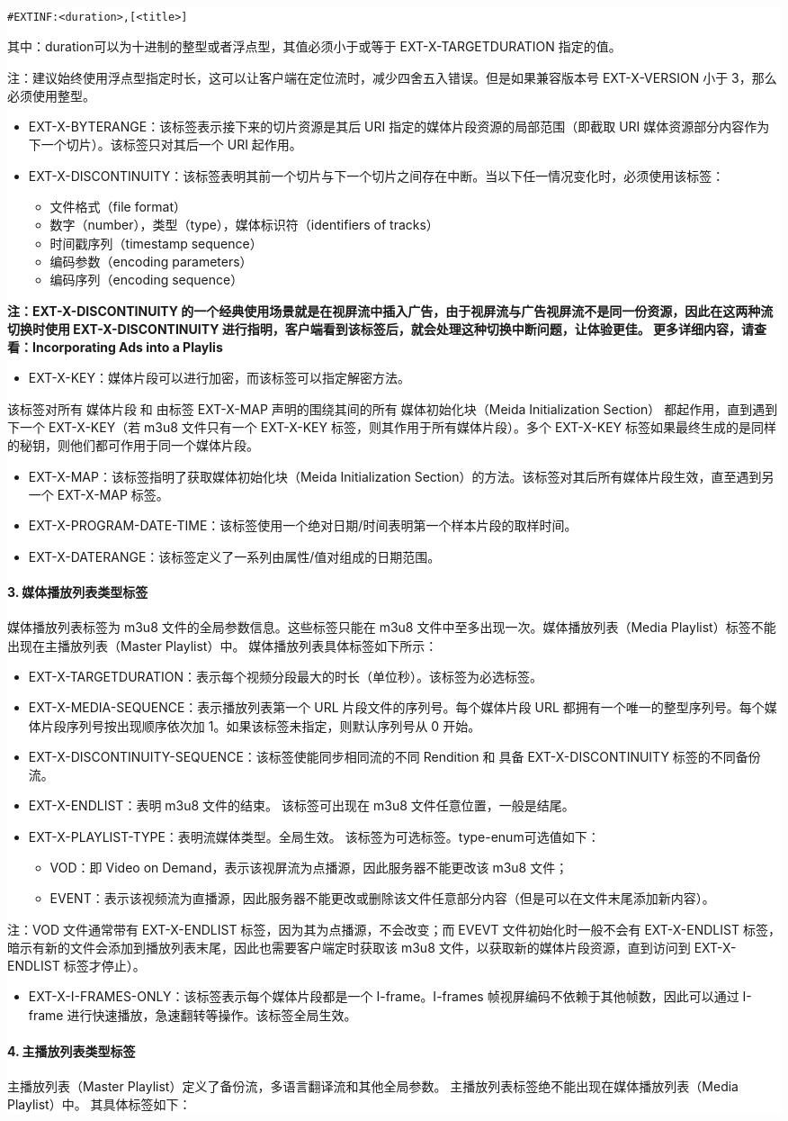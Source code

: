 ```
#EXTINF:<duration>,[<title>]
```
其中：duration可以为十进制的整型或者浮点型，其值必须小于或等于 EXT-X-TARGETDURATION 指定的值。

注：建议始终使用浮点型指定时长，这可以让客户端在定位流时，减少四舍五入错误。但是如果兼容版本号 EXT-X-VERSION 小于 3，那么必须使用整型。

- EXT-X-BYTERANGE：该标签表示接下来的切片资源是其后 URI 指定的媒体片段资源的局部范围（即截取 URI 媒体资源部分内容作为下一个切片）。该标签只对其后一个 URI 起作用。

- EXT-X-DISCONTINUITY：该标签表明其前一个切片与下一个切片之间存在中断。当以下任一情况变化时，必须使用该标签：
    - 文件格式（file format）
    - 数字（number），类型（type），媒体标识符（identifiers of tracks）
    - 时间戳序列（timestamp sequence）
    - 编码参数（encoding parameters）
    - 编码序列（encoding sequence）

**注：EXT-X-DISCONTINUITY 的一个经典使用场景就是在视屏流中插入广告，由于视屏流与广告视屏流不是同一份资源，因此在这两种流切换时使用 EXT-X-DISCONTINUITY 进行指明，客户端看到该标签后，就会处理这种切换中断问题，让体验更佳。
更多详细内容，请查看：Incorporating Ads into a Playlis**

- EXT-X-KEY：媒体片段可以进行加密，而该标签可以指定解密方法。

该标签对所有 媒体片段 和 由标签 EXT-X-MAP 声明的围绕其间的所有 媒体初始化块（Meida Initialization Section） 都起作用，直到遇到下一个 EXT-X-KEY（若 m3u8 文件只有一个 EXT-X-KEY 标签，则其作用于所有媒体片段）。多个 EXT-X-KEY 标签如果最终生成的是同样的秘钥，则他们都可作用于同一个媒体片段。

- EXT-X-MAP：该标签指明了获取媒体初始化块（Meida Initialization Section）的方法。该标签对其后所有媒体片段生效，直至遇到另一个 EXT-X-MAP 标签。

- EXT-X-PROGRAM-DATE-TIME：该标签使用一个绝对日期/时间表明第一个样本片段的取样时间。

- EXT-X-DATERANGE：该标签定义了一系列由属性/值对组成的日期范围。

#### 3. 媒体播放列表类型标签
媒体播放列表标签为 m3u8 文件的全局参数信息。这些标签只能在 m3u8 文件中至多出现一次。媒体播放列表（Media Playlist）标签不能出现在主播放列表（Master Playlist）中。
媒体播放列表具体标签如下所示：

- EXT-X-TARGETDURATION：表示每个视频分段最大的时长（单位秒）。该标签为必选标签。

- EXT-X-MEDIA-SEQUENCE：表示播放列表第一个 URL 片段文件的序列号。每个媒体片段 URL 都拥有一个唯一的整型序列号。每个媒体片段序列号按出现顺序依次加 1。如果该标签未指定，则默认序列号从 0 开始。

- EXT-X-DISCONTINUITY-SEQUENCE：该标签使能同步相同流的不同 Rendition 和 具备 EXT-X-DISCONTINUITY 标签的不同备份流。

- EXT-X-ENDLIST：表明 m3u8 文件的结束。
该标签可出现在 m3u8 文件任意位置，一般是结尾。

- EXT-X-PLAYLIST-TYPE：表明流媒体类型。全局生效。
该标签为可选标签。type-enum可选值如下：
    - VOD：即 Video on Demand，表示该视屏流为点播源，因此服务器不能更改该 m3u8 文件；

    - EVENT：表示该视频流为直播源，因此服务器不能更改或删除该文件任意部分内容（但是可以在文件末尾添加新内容）。

注：VOD 文件通常带有 EXT-X-ENDLIST 标签，因为其为点播源，不会改变；而 EVEVT 文件初始化时一般不会有 EXT-X-ENDLIST 标签，暗示有新的文件会添加到播放列表末尾，因此也需要客户端定时获取该 m3u8 文件，以获取新的媒体片段资源，直到访问到 EXT-X-ENDLIST 标签才停止）。

- EXT-X-I-FRAMES-ONLY：该标签表示每个媒体片段都是一个 I-frame。I-frames 帧视屏编码不依赖于其他帧数，因此可以通过 I-frame 进行快速播放，急速翻转等操作。该标签全局生效。

#### 4. 主播放列表类型标签
主播放列表（Master Playlist）定义了备份流，多语言翻译流和其他全局参数。
主播放列表标签绝不能出现在媒体播放列表（Media Playlist）中。
其具体标签如下：
